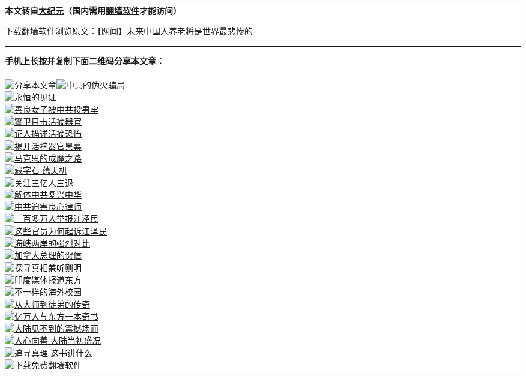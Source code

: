 <strong>本文转自<a href="https://www.epochtimes.com">大纪元</a>（国内需用<a href="https://github.com/19920513/www/blob/master/README.md#8">翻墙软件</a>才能访问）</strong><p>下载<a href="https://github.com/19920513/www/blob/master/README.md#8">翻墙软件</a>浏览原文：<a href="https://www.epochtimes.com/gb/12/10/18/n3708666.htm">【网闻】未来中国人养老将是世界最悲惨的</a></p><hr>

<strong>手机上长按并复制下面二维码分享本文章：</strong><br><br><img src="https://chart.apis.google.com/chart?cht=qr&chs=240x240&choe=UTF-8&chld=M|2&chl=https://github.com/19920513/djy/blob/master/gb/12/10/18/n3708666.md%231" title="分享本文章"></td><td VALIGN=TOP><a href="https://github.com/19920513/djy/blob/master/gb/16/1/21/n4622075.md?dfh#1" target="_blank"><img src="https://raw.githubusercontent.com/19920513/djy/master/gb/300/wei-f1.jpg" title="中共的伪火骗局"  alt="中共的伪火骗局"></a><br><a href="https://github.com/19920513/www/blob/master/README.md?dfh#9" target="_blank"><img src="https://raw.githubusercontent.com/19920513/djy/master/gb/300/yong-h.jpg" title="永恒的见证"  alt="永恒的见证"></a><br><a href="https://github.com/19920513/djy/blob/master/gb/13/9/29/n3974789.md?dfh#1" target="_blank"><img src="https://raw.githubusercontent.com/19920513/djy/master/gb/300/shang-lnz.jpg" title="善良女子被中共投男牢"  alt="善良女子被中共投男牢"></a><br><a href="https://github.com/19920513/djy/blob/master/gb/16/3/16/n4663449.md?dfh#1" target="_blank"><img src="https://raw.githubusercontent.com/19920513/djy/master/gb/300/huo-z3.jpg" title="警卫目击活摘器官"  alt="警卫目击活摘器官"></a><br><a href="https://github.com/19920513/djy/blob/master/gb/16/8/7/n8177641.md?dfh#1" target="_blank"><img src="https://raw.githubusercontent.com/19920513/djy/master/gb/300/huo-z4.jpg" title="证人描述活摘恐怖"  alt="证人描述活摘恐怖"></a><br><a href="https://github.com/19920513/djy/blob/master/gb/10/4/19/n2881569.md?dfh#1" target="_blank"><img src="https://raw.githubusercontent.com/19920513/djy/master/gb/300/huo-z1.jpg" title="揭开活摘器官黑幕"  alt="揭开活摘器官黑幕"></a><br><a href="https://github.com/19920513/djy/blob/master/gb/10/11/7/n3077476.md?dfh#1" target="_blank"><img src="https://raw.githubusercontent.com/19920513/djy/master/gb/300/ma-ks.jpg" title="马克思的成魔之路"  alt="马克思的成魔之路"></a><br><a href="https://github.com/19920513/djy/blob/master/gb/14/6/9/n4173977.md?dfh#1" target="_blank"><img src="https://raw.githubusercontent.com/19920513/djy/master/gb/300/chang-zs.jpg" title="藏字石 蕴天机"  alt="藏字石 蕴天机"></a><br><a href="https://github.com/19920513/djy/blob/master/gb/18/5/10/n10381511.md?dfh#1" target="_blank"><img src="https://raw.githubusercontent.com/19920513/djy/master/gb/300/st1.jpg" title="关注三亿人三退"  alt="关注三亿人三退"></a><br><a href="https://github.com/19920513/djy/blob/master/gb/18/3/21/n10237682.md?dfh#1" target="_blank"><img src="https://raw.githubusercontent.com/19920513/djy/master/gb/300/jie-t.jpg" title="解体中共复兴中华"  alt="解体中共复兴中华"></a><br><a href="https://github.com/19920513/djy/blob/master/gb/9/2/9/n2422991.md?dfh#1" target="_blank"><img src="https://raw.githubusercontent.com/19920513/djy/master/gb/300/gao-zs.jpg" title="中共迫害良心律师"  alt="中共迫害良心律师"></a><br><a href="https://github.com/19920513/djy/blob/master/gb/18/12/9/n10900044.md?dfh#1" target="_blank"><img src="https://raw.githubusercontent.com/19920513/djy/master/gb/300/sj1.jpg" title="三百多万人举报江泽民"  alt="三百多万人举报江泽民"></a><br><a href="https://github.com/19920513/djy/blob/master/gb/18/8/28/n10672014.md?dfh#1" target="_blank"><img src="https://raw.githubusercontent.com/19920513/djy/master/gb/300/sj2.jpg" title="这些官员为何起诉江泽民"  alt="这些官员为何起诉江泽民"></a><br><a href="https://github.com/19920513/djy/blob/master/gb/8/12/18/n2367165.md?dfh#1" target="_blank"><img src="https://raw.githubusercontent.com/19920513/djy/master/gb/300/liangan.jpg" title="海峡两岸的强烈对比"  alt="海峡两岸的强烈对比"></a><br><a href="https://github.com/19920513/djy/blob/master/gb/15/12/10/n4593139.md?dfh#1" target="_blank"><img src="https://raw.githubusercontent.com/19920513/djy/master/gb/300/jia-ndzl.jpg" title="加拿大总理的贺信"  alt="加拿大总理的贺信"></a><br><a href="https://github.com/19920513/djy/blob/master/gb/11/6/17/n3289382.md?dfh#1" target="_blank"><img src="https://raw.githubusercontent.com/19920513/djy/master/gb/300/xiao-wd.jpg" title="探寻真相兼听则明"  alt="探寻真相兼听则明"></a><br><a href="https://github.com/19920513/djy/blob/master/gb/18/10/27/n10812623.md?dfh#1" target="_blank"><img src="https://raw.githubusercontent.com/19920513/djy/master/gb/300/yindu.jpg" title="印度媒体报道东方"  alt="印度媒体报道东方"></a><br><a href="https://github.com/19920513/djy/blob/master/gb/18/6/9/n10469652.md?dfh#1" target="_blank"><img src="https://raw.githubusercontent.com/19920513/djy/master/gb/300/xie-j.jpg" title="不一样的海外校园"  alt="不一样的海外校园"></a><br><a href="https://github.com/19920513/djy/blob/master/gb/7/4/5/n1669415.md?dfh#1" target="_blank"><img src="https://raw.githubusercontent.com/19920513/djy/master/gb/300/li-up.jpg" title="从大师到徒弟的传奇"  alt="从大师到徒弟的传奇"></a><br><a href="https://github.com/19920513/djy/blob/master/gb/17/5/26/n9191512.md?dfh#1" target="_blank"><img src="https://raw.githubusercontent.com/19920513/djy/master/gb/300/zfl2.jpg" title="亿万人与东方一本奇书"  alt="亿万人与东方一本奇书"></a><br><a href="https://github.com/19920513/djy/blob/master/gb/13/11/27/n4020290.md?dfh#1" target="_blank"><img src="https://raw.githubusercontent.com/19920513/djy/master/gb/300/zhen-h.jpg" title="大陆见不到的震撼场面"  alt="大陆见不到的震撼场面"></a><br><a href="https://github.com/19920513/djy/blob/master/gb/15/7/17/n4482910.md?dfh#1" target="_blank"><img src="https://raw.githubusercontent.com/19920513/djy/master/gb/300/dalu-sk.jpg" title="人心向善 大陆当初盛况"  alt="人心向善 大陆当初盛况"></a><br><a href="https://github.com/19920513/djy/blob/master/gb/19/1/5/n10955468.md?dfh#1" target="_blank"><img src="https://raw.githubusercontent.com/19920513/djy/master/gb/300/zfl1.jpg" title="追寻真理 这书讲什么"  alt="追寻真理 这书讲什么"></a><br><a href="https://github.com/19920513/www/blob/master/README.md?dfh#1" target="_blank"><img src="https://raw.githubusercontent.com/19920513/djy/master/gb/300/fq1.jpg" title="下载免费翻墙软件"  alt="下载免费翻墙软件"></a><br></td></tr></table>
